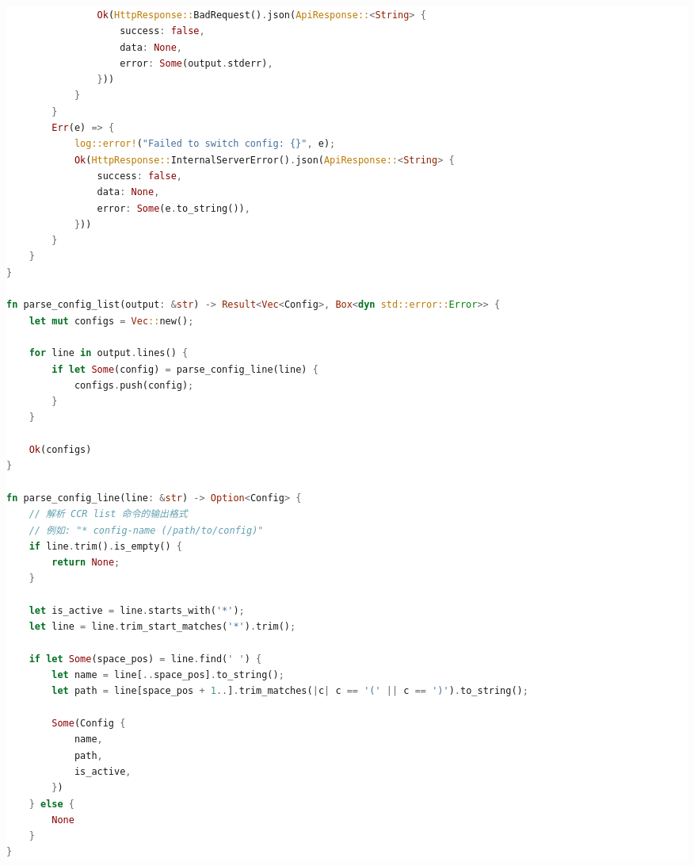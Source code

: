 ```rust
                Ok(HttpResponse::BadRequest().json(ApiResponse::<String> {
                    success: false,
                    data: None,
                    error: Some(output.stderr),
                }))
            }
        }
        Err(e) => {
            log::error!("Failed to switch config: {}", e);
            Ok(HttpResponse::InternalServerError().json(ApiResponse::<String> {
                success: false,
                data: None,
                error: Some(e.to_string()),
            }))
        }
    }
}

fn parse_config_list(output: &str) -> Result<Vec<Config>, Box<dyn std::error::Error>> {
    let mut configs = Vec::new();
    
    for line in output.lines() {
        if let Some(config) = parse_config_line(line) {
            configs.push(config);
        }
    }
    
    Ok(configs)
}

fn parse_config_line(line: &str) -> Option<Config> {
    // 解析 CCR list 命令的输出格式
    // 例如: "* config-name (/path/to/config)"
    if line.trim().is_empty() {
        return None;
    }
    
    let is_active = line.starts_with('*');
    let line = line.trim_start_matches('*').trim();
    
    if let Some(space_pos) = line.find(' ') {
        let name = line[..space_pos].to_string();
        let path = line[space_pos + 1..].trim_matches(|c| c == '(' || c == ')').to_string();
        
        Some(Config {
            name,
            path,
            is_active,
        })
    } else {
        None
    }
}
```
